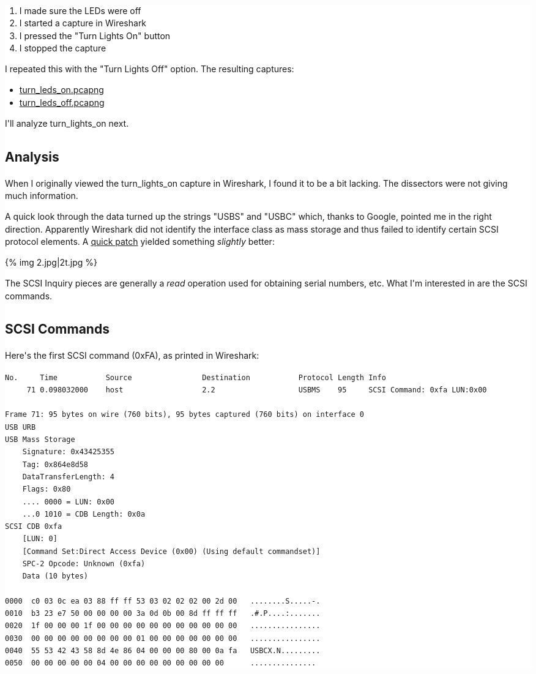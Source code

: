 1.  I made sure the LEDs were off
2.  I started a capture in Wireshark
3.  I pressed the "Turn Lights On" button
4.  I stopped the capture

I repeated this with the "Turn Lights Off" option.
The resulting captures:

* [turn_leds_on.pcapng](/assets/turn_leds_on.pcapng)
* [turn_leds_off.pcapng](/assets/turn_leds_off.pcapng)

I'll analyze turn_lights_on next.

Analysis
--------

When I originally viewed the turn_lights_on capture in Wireshark, I found it to be a bit lacking. The dissectors were not giving much information.

A quick look through the data turned up the strings "USBS" and "USBC" which, thanks to Google, pointed me in the right direction. Apparently Wireshark did not identify the interface class as mass storage and thus failed to identify certain SCSI protocol elements. A [quick patch](http://bugs.wireshark.org/bugzilla/show_bug.cgi?id=8131) yielded something *slightly* better:

 {% img 2.jpg|2t.jpg %}

The SCSI Inquiry pieces are generally a *read* operation used for obtaining serial numbers, etc. What I'm interested in are the SCSI commands.

SCSI Commands
-------------

Here's the first SCSI command (0xFA), as printed in Wireshark:

```
No.     Time           Source                Destination           Protocol Length Info
     71 0.098032000    host                  2.2                   USBMS    95     SCSI Command: 0xfa LUN:0x00 

Frame 71: 95 bytes on wire (760 bits), 95 bytes captured (760 bits) on interface 0
USB URB
USB Mass Storage
    Signature: 0x43425355
    Tag: 0x864e8d58
    DataTransferLength: 4
    Flags: 0x80
    .... 0000 = LUN: 0x00
    ...0 1010 = CDB Length: 0x0a
SCSI CDB 0xfa
    [LUN: 0]
    [Command Set:Direct Access Device (0x00) (Using default commandset)]
    SPC-2 Opcode: Unknown (0xfa)
    Data (10 bytes)

0000  c0 03 0c ea 03 88 ff ff 53 03 02 02 02 00 2d 00   ........S.....-.
0010  b3 23 e7 50 00 00 00 00 3a 0d 0b 00 8d ff ff ff   .#.P....:.......
0020  1f 00 00 00 1f 00 00 00 00 00 00 00 00 00 00 00   ................
0030  00 00 00 00 00 00 00 00 01 00 00 00 00 00 00 00   ................
0040  55 53 42 43 58 8d 4e 86 04 00 00 00 80 00 0a fa   USBCX.N.........
0050  00 00 00 00 00 04 00 00 00 00 00 00 00 00 00      ...............
```
